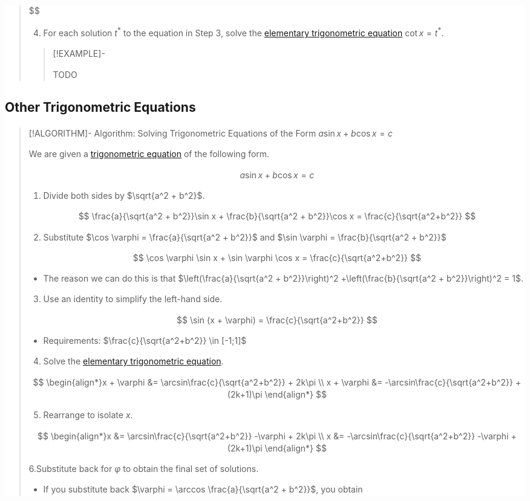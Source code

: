 >$$
>
>4. For each solution $t^\ast$ to the equation in Step 3, solve the [elementary trigonometric equation](Real%20Trigonometric%20Equations.md) $\cot x = t^\ast$.
>
>>[!EXAMPLE]-
>>
>>TODO
>>
>

## Other Trigonometric Equations

>[!ALGORITHM]- Algorithm: Solving Trigonometric Equations of the Form $a \sin x + b \cos x = c$
>
>We are given a [trigonometric equation](Real%20Trigonometric%20Equations.md) of the following form.
>
>$$
>a \sin x + b \cos x = c
>$$
>
>1. Divide both sides by $\sqrt{a^2 + b^2}$.
>
>$$
>\frac{a}{\sqrt{a^2 + b^2}}\sin x + \frac{b}{\sqrt{a^2 + b^2}}\cos x = \frac{c}{\sqrt{a^2+b^2}}
>$$
>
>2. Substitute $\cos \varphi = \frac{a}{\sqrt{a^2 + b^2}}$ and $\sin \varphi = \frac{b}{\sqrt{a^2 + b^2}}$
>
>$$
>\cos \varphi \sin x + \sin \varphi \cos x = \frac{c}{\sqrt{a^2+b^2}}
>$$
>
>- The reason we can do this is that $\left(\frac{a}{\sqrt{a^2 + b^2}}\right)^2 +\left(\frac{b}{\sqrt{a^2 + b^2}}\right)^2 = 1$.
>
>3. Use an identity to simplify the left-hand side.
>
>$$
>\sin (x + \varphi) = \frac{c}{\sqrt{a^2+b^2}}
>$$
>
>- Requirements: $\frac{c}{\sqrt{a^2+b^2}} \in [-1;1]$
>
>4. Solve the [elementary trigonometric equation](Real%20Trigonometric%20Equations.md).
>
>$$
>\begin{align*}x + \varphi &= \arcsin\frac{c}{\sqrt{a^2+b^2}} + 2k\pi \\ x + \varphi &= -\arcsin\frac{c}{\sqrt{a^2+b^2}} + (2k+1)\pi \end{align*}
>$$
>
>5. Rearrange to isolate $x$.
>
>$$
>\begin{align*}x &= \arcsin\frac{c}{\sqrt{a^2+b^2}} -\varphi + 2k\pi \\ x &= -\arcsin\frac{c}{\sqrt{a^2+b^2}} -\varphi + (2k+1)\pi \end{align*}
>$$
>
>6.Substitute back for $\varphi$ to obtain the final set of solutions.
>
>- If you substitute back $\varphi = \arccos \frac{a}{\sqrt{a^2 + b^2}}$, you obtain